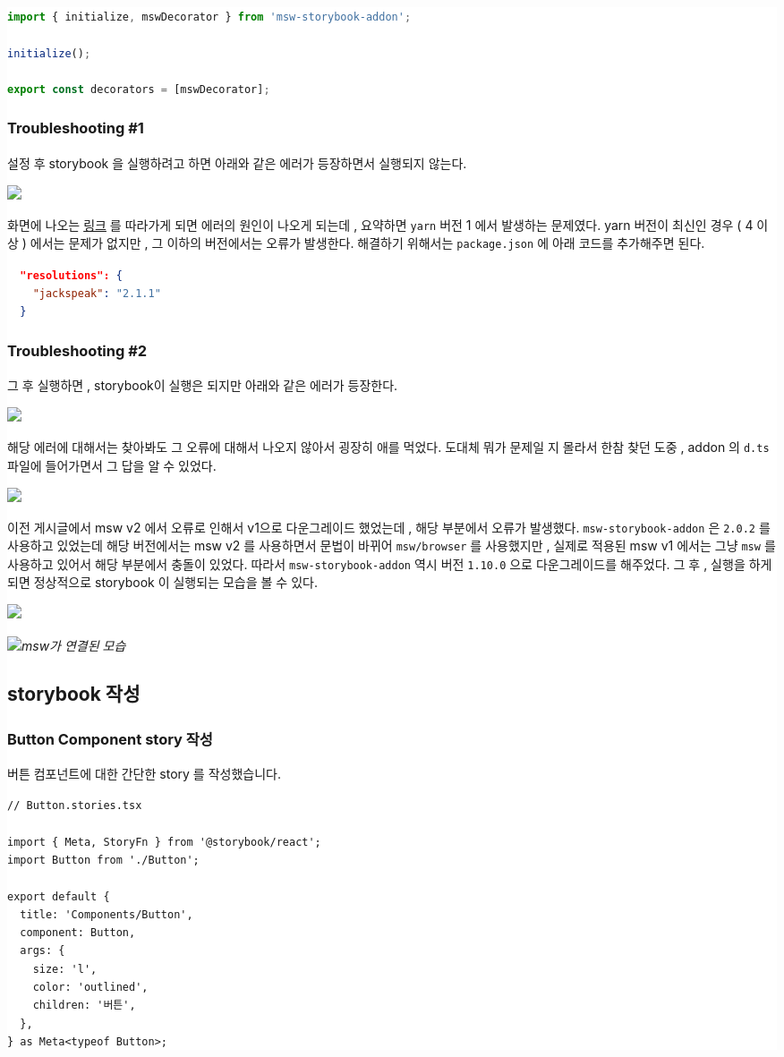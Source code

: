```ts
import { initialize, mswDecorator } from 'msw-storybook-addon';

initialize();

export const decorators = [mswDecorator];
```

### Troubleshooting #1

설정 후 storybook 을 실행하려고 하면 아래와 같은 에러가 등장하면서 실행되지 않는다.

![](https://velog.velcdn.com/images/k1my3ch4n/post/ef132555-3523-487a-8dc5-075a55a556d4/image.png)

화면에 나오는 [링크](https://github.com/storybookjs/storybook/issues/22431#issuecomment-1630086092) 를 따라가게 되면 에러의 원인이 나오게 되는데 , 요약하면 `yarn` 버전 1 에서 발생하는 문제였다. yarn 버전이 최신인 경우 ( 4 이상 ) 에서는 문제가 없지만 , 그 이하의 버전에서는 오류가 발생한다. 해결하기 위해서는 `package.json` 에 아래 코드를 추가해주면 된다.

```json
  "resolutions": {
    "jackspeak": "2.1.1"
  }
```

### Troubleshooting #2

그 후 실행하면 , storybook이 실행은 되지만 아래와 같은 에러가 등장한다.

![](https://velog.velcdn.com/images/k1my3ch4n/post/28b8d947-45d6-4075-aba1-365d68bb6fac/image.png)

해당 에러에 대해서는 찾아봐도 그 오류에 대해서 나오지 않아서 굉장히 애를 먹었다. 도대체 뭐가 문제일 지 몰라서 한참 찾던 도중 , addon 의 `d.ts` 파일에 들어가면서 그 답을 알 수 있었다.

![](https://velog.velcdn.com/images/k1my3ch4n/post/75994a0c-50e6-4b47-9c9a-e6efb24138b0/image.png)

이전 게시글에서 msw v2 에서 오류로 인해서 v1으로 다운그레이드 했었는데 , 해당 부분에서 오류가 발생했다. `msw-storybook-addon` 은 `2.0.2` 를 사용하고 있었는데 해당 버전에서는 msw v2 를 사용하면서 문법이 바뀌어 `msw/browser` 를 사용했지만 , 실제로 적용된 msw v1 에서는 그냥 `msw` 를 사용하고 있어서 해당 부분에서 충돌이 있었다. 따라서 `msw-storybook-addon` 역시 버전 `1.10.0` 으로 다운그레이드를 해주었다. 그 후 , 실행을 하게 되면 정상적으로 storybook 이 실행되는 모습을 볼 수 있다.

![](https://velog.velcdn.com/images/k1my3ch4n/post/92f97d23-c7cf-4d16-b309-50ff3526aacd/image.png)

![](https://velog.velcdn.com/images/k1my3ch4n/post/e357a524-9f2f-43ae-9980-4cf506d3c0cf/image.png)_msw가 연결된 모습_

## storybook 작성

### Button Component story 작성

버튼 컴포넌트에 대한 간단한 story 를 작성했습니다.

```tsx
// Button.stories.tsx

import { Meta, StoryFn } from '@storybook/react';
import Button from './Button';

export default {
  title: 'Components/Button',
  component: Button,
  args: {
    size: 'l',
    color: 'outlined',
    children: '버튼',
  },
} as Meta<typeof Button>;

```